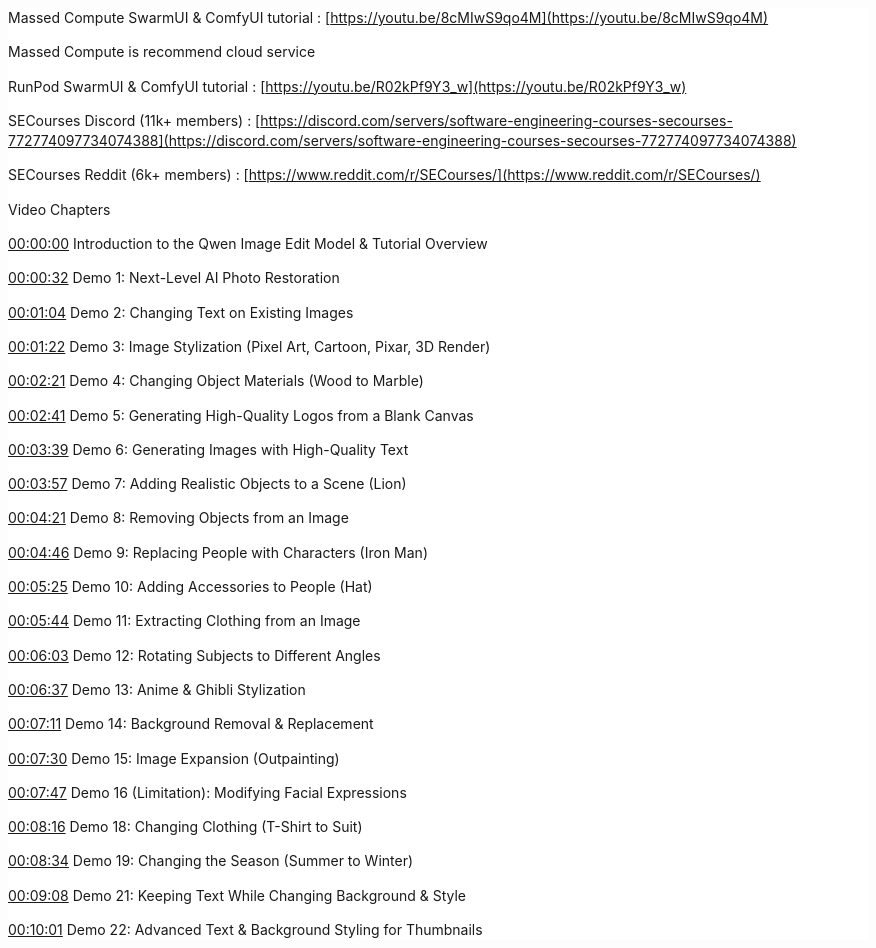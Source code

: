 Massed Compute SwarmUI & ComfyUI tutorial : [https://youtu.be/8cMIwS9qo4M](https://youtu.be/8cMIwS9qo4M)

Massed Compute is recommend cloud service

RunPod SwarmUI & ComfyUI tutorial : [https://youtu.be/R02kPf9Y3_w](https://youtu.be/R02kPf9Y3_w)

SECourses Discord (11k+ members) : [https://discord.com/servers/software-engineering-courses-secourses-772774097734074388](https://discord.com/servers/software-engineering-courses-secourses-772774097734074388)

SECourses Reddit (6k+ members) : [https://www.reddit.com/r/SECourses/](https://www.reddit.com/r/SECourses/)

Video Chapters

[00:00:00](https://youtu.be/gLCMhbsICEQ?t=0) Introduction to the Qwen Image Edit Model & Tutorial Overview

[00:00:32](https://youtu.be/gLCMhbsICEQ?t=32) Demo 1: Next-Level AI Photo Restoration

[00:01:04](https://youtu.be/gLCMhbsICEQ?t=64) Demo 2: Changing Text on Existing Images

[00:01:22](https://youtu.be/gLCMhbsICEQ?t=82) Demo 3: Image Stylization (Pixel Art, Cartoon, Pixar, 3D Render)

[00:02:21](https://youtu.be/gLCMhbsICEQ?t=141) Demo 4: Changing Object Materials (Wood to Marble)

[00:02:41](https://youtu.be/gLCMhbsICEQ?t=161) Demo 5: Generating High-Quality Logos from a Blank Canvas

[00:03:39](https://youtu.be/gLCMhbsICEQ?t=219) Demo 6: Generating Images with High-Quality Text

[00:03:57](https://youtu.be/gLCMhbsICEQ?t=237) Demo 7: Adding Realistic Objects to a Scene (Lion)

[00:04:21](https://youtu.be/gLCMhbsICEQ?t=261) Demo 8: Removing Objects from an Image

[00:04:46](https://youtu.be/gLCMhbsICEQ?t=286) Demo 9: Replacing People with Characters (Iron Man)

[00:05:25](https://youtu.be/gLCMhbsICEQ?t=325) Demo 10: Adding Accessories to People (Hat)

[00:05:44](https://youtu.be/gLCMhbsICEQ?t=344) Demo 11: Extracting Clothing from an Image

[00:06:03](https://youtu.be/gLCMhbsICEQ?t=363) Demo 12: Rotating Subjects to Different Angles

[00:06:37](https://youtu.be/gLCMhbsICEQ?t=397) Demo 13: Anime & Ghibli Stylization

[00:07:11](https://youtu.be/gLCMhbsICEQ?t=431) Demo 14: Background Removal & Replacement

[00:07:30](https://youtu.be/gLCMhbsICEQ?t=450) Demo 15: Image Expansion (Outpainting)

[00:07:47](https://youtu.be/gLCMhbsICEQ?t=467) Demo 16 (Limitation): Modifying Facial Expressions

[00:08:16](https://youtu.be/gLCMhbsICEQ?t=496) Demo 18: Changing Clothing (T-Shirt to Suit)

[00:08:34](https://youtu.be/gLCMhbsICEQ?t=514) Demo 19: Changing the Season (Summer to Winter)

[00:09:08](https://youtu.be/gLCMhbsICEQ?t=548) Demo 21: Keeping Text While Changing Background & Style

[00:10:01](https://youtu.be/gLCMhbsICEQ?t=601) Demo 22: Advanced Text & Background Styling for Thumbnails
